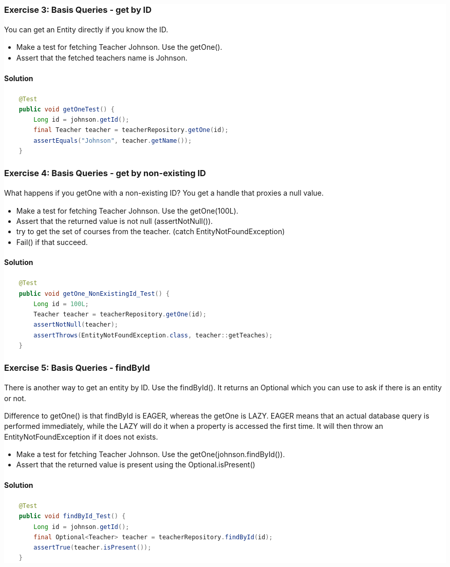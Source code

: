 ### Exercise 3: Basis Queries - get by ID
You can get an Entity directly if you know the ID.

- Make a test for fetching Teacher Johnson. Use the getOne().
- Assert that the fetched teachers name is Johnson.

#### Solution
```java
    @Test
    public void getOneTest() {
        Long id = johnson.getId();
        final Teacher teacher = teacherRepository.getOne(id);
        assertEquals("Johnson", teacher.getName());
    }
```

### Exercise 4: Basis Queries - get by non-existing ID
What happens if you getOne with a non-existing ID? You get a handle that proxies a null value.

- Make a test for fetching Teacher Johnson. Use the getOne(100L).
- Assert that the returned value is not null (assertNotNull()).
- try to get the set of courses from the teacher. (catch EntityNotFoundException)
- Fail() if that succeed. 

#### Solution
```java
    @Test
    public void getOne_NonExistingId_Test() {
        Long id = 100L;
        Teacher teacher = teacherRepository.getOne(id);
        assertNotNull(teacher);
        assertThrows(EntityNotFoundException.class, teacher::getTeaches);
    }
```

### Exercise 5: Basis Queries - findById
There is another way to get an entity by ID. Use the findById(). It returns an Optional which you can use to ask if there is an entity or not.

Difference to getOne() is that findById is EAGER, whereas the getOne is LAZY. EAGER means that an actual database query is performed immediately, while the LAZY will do it when a property is accessed the first time. It will then throw an EntityNotFoundException if it does not exists.

- Make a test for fetching Teacher Johnson. Use the getOne(johnson.findById()).
- Assert that the returned value is present using the Optional.isPresent()

#### Solution
```java
    @Test
    public void findById_Test() {
        Long id = johnson.getId();
        final Optional<Teacher> teacher = teacherRepository.findById(id);
        assertTrue(teacher.isPresent());
    }
```
